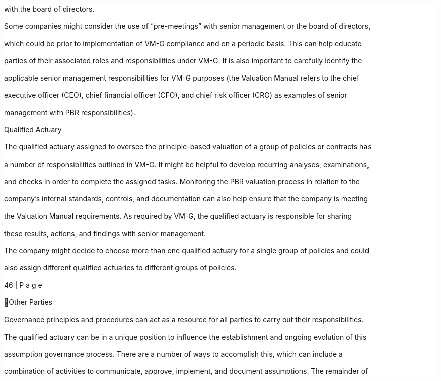 with the board of directors.  

Some companies might consider the use of “pre-meetings” with senior management or the board of directors, 

which could be prior to implementation of VM-G compliance and on a periodic basis. This can help educate 

parties of their associated roles and responsibilities under VM-G. It is also important to carefully identify the 

applicable senior management responsibilities for VM-G purposes (the Valuation Manual refers to the chief 

executive officer (CEO), chief financial officer (CFO), and chief risk officer (CRO) as examples of senior 

management with PBR responsibilities). 

Qualified Actuary 

The qualified actuary assigned to oversee the principle-based valuation of a group of policies or contracts has 

a number of responsibilities outlined in VM-G. It might be helpful to develop recurring analyses, examinations, 

and checks in order to complete the assigned tasks. Monitoring the PBR valuation process in relation to the 

company’s internal standards, controls, and documentation can also help ensure that the company is meeting 

the Valuation Manual requirements. As required by VM-G, the qualified actuary is responsible for sharing 

these results, actions, and findings with senior management. 

The company might decide to choose more than one qualified actuary for a single group of policies and could 

also assign different qualified actuaries to different groups of policies.  

46 | P a g e  

 
 
 
 
 
 
 
Other Parties 

Governance principles and procedures can act as a resource for all parties to carry out their responsibilities. 

The qualified actuary can be in a unique position to influence the establishment and ongoing evolution of this 

assumption governance process. There are a number of ways to accomplish this, which can include a 

combination of activities to communicate, approve, implement, and document assumptions. The remainder of 
